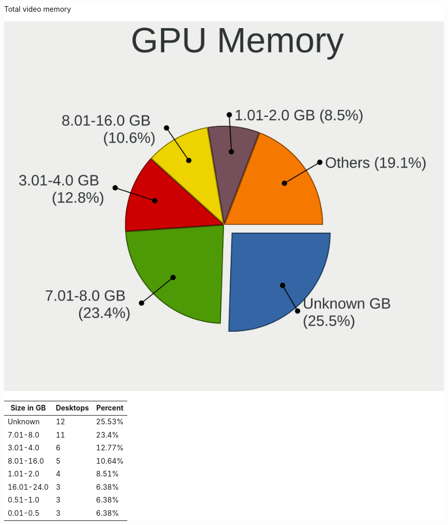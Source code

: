 Total video memory

![GPU Memory](./images/pie_chart/gpu_memory.svg)


| Size in GB | Desktops | Percent |
|------------|----------|---------|
| Unknown    | 12       | 25.53%  |
| 7.01-8.0   | 11       | 23.4%   |
| 3.01-4.0   | 6        | 12.77%  |
| 8.01-16.0  | 5        | 10.64%  |
| 1.01-2.0   | 4        | 8.51%   |
| 16.01-24.0 | 3        | 6.38%   |
| 0.51-1.0   | 3        | 6.38%   |
| 0.01-0.5   | 3        | 6.38%   |
